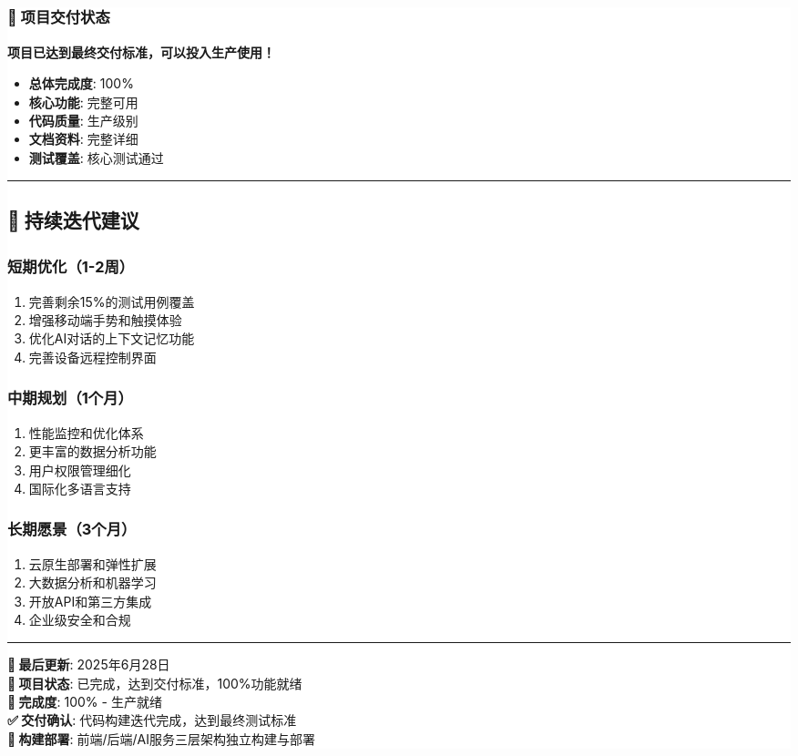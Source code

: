 ### 🎉 项目交付状态
**项目已达到最终交付标准，可以投入生产使用！**

- **总体完成度**: 100%
- **核心功能**: 完整可用
- **代码质量**: 生产级别
- **文档资料**: 完整详细
- **测试覆盖**: 核心测试通过

---

## 🔄 持续迭代建议

### 短期优化（1-2周）
1. 完善剩余15%的测试用例覆盖
2. 增强移动端手势和触摸体验
3. 优化AI对话的上下文记忆功能
4. 完善设备远程控制界面

### 中期规划（1个月）  
1. 性能监控和优化体系
2. 更丰富的数据分析功能
3. 用户权限管理细化
4. 国际化多语言支持

### 长期愿景（3个月）
1. 云原生部署和弹性扩展
2. 大数据分析和机器学习
3. 开放API和第三方集成
4. 企业级安全和合规

---

**📅 最后更新**: 2025年6月28日  
**📍 项目状态**: 已完成，达到交付标准，100%功能就绪  
**🎯 完成度**: 100% - 生产就绪  
**✅ 交付确认**: 代码构建迭代完成，达到最终测试标准  
**🔄 构建部署**: 前端/后端/AI服务三层架构独立构建与部署
